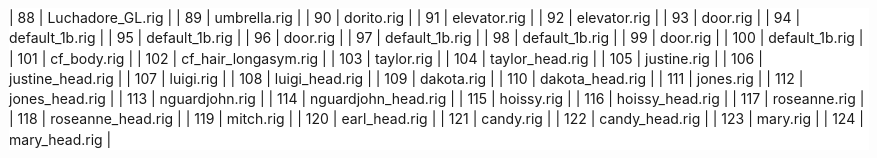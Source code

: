 | 88 | Luchadore_GL.rig |
| 89 | umbrella.rig |
| 90 | dorito.rig |
| 91 | elevator.rig |
| 92 | elevator.rig |
| 93 | door.rig |
| 94 | default_1b.rig |
| 95 | default_1b.rig |
| 96 | door.rig |
| 97 | default_1b.rig |
| 98 | default_1b.rig |
| 99 | door.rig |
| 100 | default_1b.rig |
| 101 | cf_body.rig |
| 102 | cf_hair_longasym.rig |
| 103 | taylor.rig |
| 104 | taylor_head.rig |
| 105 | justine.rig |
| 106 | justine_head.rig |
| 107 | luigi.rig |
| 108 | luigi_head.rig |
| 109 | dakota.rig |
| 110 | dakota_head.rig |
| 111 | jones.rig |
| 112 | jones_head.rig |
| 113 | nguardjohn.rig |
| 114 | nguardjohn_head.rig |
| 115 | hoissy.rig |
| 116 | hoissy_head.rig |
| 117 | roseanne.rig |
| 118 | roseanne_head.rig |
| 119 | mitch.rig |
| 120 | earl_head.rig |
| 121 | candy.rig |
| 122 | candy_head.rig |
| 123 | mary.rig |
| 124 | mary_head.rig |